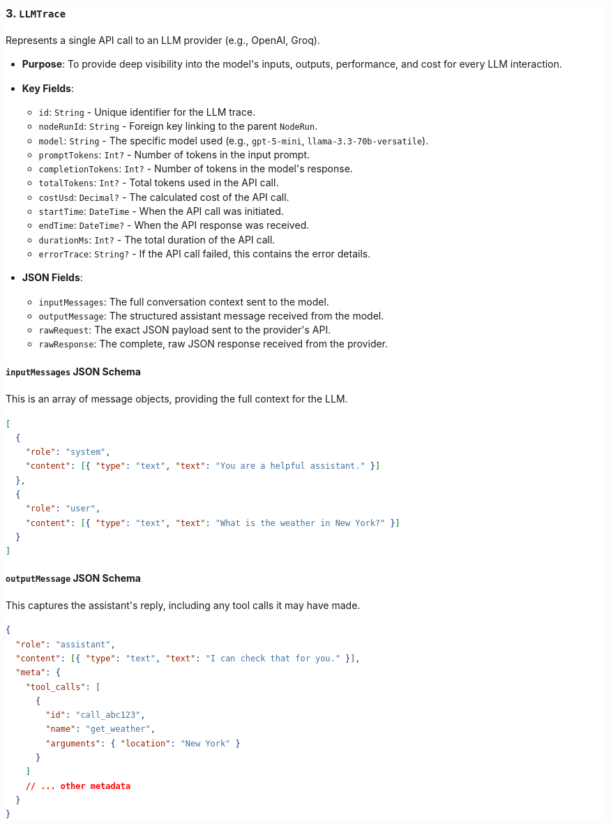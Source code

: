 
### 3. `LLMTrace`

Represents a single API call to an LLM provider (e.g., OpenAI, Groq).

-   **Purpose**: To provide deep visibility into the model's inputs, outputs, performance, and cost for every LLM interaction.
-   **Key Fields**:
    -   `id`: `String` - Unique identifier for the LLM trace.
    -   `nodeRunId`: `String` - Foreign key linking to the parent `NodeRun`.
    -   `model`: `String` - The specific model used (e.g., `gpt-5-mini`, `llama-3.3-70b-versatile`).
    -   `promptTokens`: `Int?` - Number of tokens in the input prompt.
    -   `completionTokens`: `Int?` - Number of tokens in the model's response.
    -   `totalTokens`: `Int?` - Total tokens used in the API call.
    -   `costUsd`: `Decimal?` - The calculated cost of the API call.
    -   `startTime`: `DateTime` - When the API call was initiated.
    -   `endTime`: `DateTime?` - When the API response was received.
    -   `durationMs`: `Int?` - The total duration of the API call.
    -   `errorTrace`: `String?` - If the API call failed, this contains the error details.

-   **JSON Fields**:
    -   `inputMessages`: The full conversation context sent to the model.
    -   `outputMessage`: The structured assistant message received from the model.
    -   `rawRequest`: The exact JSON payload sent to the provider's API.
    -   `rawResponse`: The complete, raw JSON response received from the provider.

#### `inputMessages` JSON Schema

This is an array of message objects, providing the full context for the LLM.

```json
[
  {
    "role": "system",
    "content": [{ "type": "text", "text": "You are a helpful assistant." }]
  },
  {
    "role": "user",
    "content": [{ "type": "text", "text": "What is the weather in New York?" }]
  }
]
```

#### `outputMessage` JSON Schema

This captures the assistant's reply, including any tool calls it may have made.

```json
{
  "role": "assistant",
  "content": [{ "type": "text", "text": "I can check that for you." }],
  "meta": {
    "tool_calls": [
      {
        "id": "call_abc123",
        "name": "get_weather",
        "arguments": { "location": "New York" }
      }
    ]
    // ... other metadata
  }
}
```

